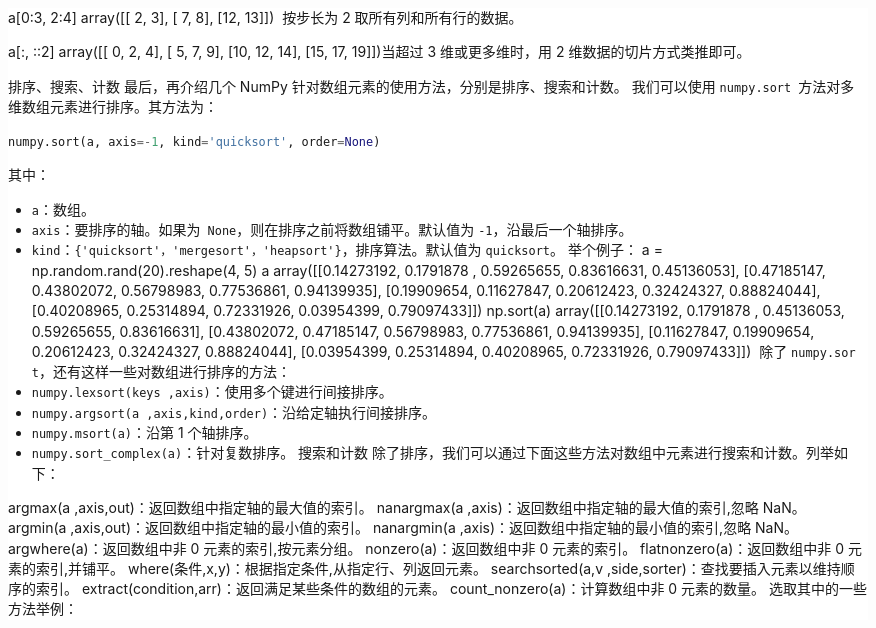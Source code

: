 a[0:3, 2:4]
array([[ 2,  3],
       [ 7,  8],
       [12, 13]])
​
按步长为 2 取所有列和所有行的数据。

a[:, ::2]
array([[ 0,  2,  4],
       [ 5,  7,  9],
       [10, 12, 14],
       [15, 17, 19]])
​
当超过 3 维或更多维时，用 2 维数据的切片方式类推即可。

 排序、搜索、计数
最后，再介绍几个 NumPy 针对数组元素的使用方法，分别是排序、搜索和计数。
我们可以使用 `numpy.sort `方法对多维数组元素进行排序。其方法为：
```python
numpy.sort(a, axis=-1, kind='quicksort', order=None)
```
其中：
- `a`：数组。
- `axis`：要排序的轴。如果为` None`，则在排序之前将数组铺平。默认值为 `-1`，沿最后一个轴排序。
- `kind`：`{'quicksort'，'mergesort'，'heapsort'}`，排序算法。默认值为 `quicksort`。
举个例子：
a = np.random.rand(20).reshape(4, 5)
a
array([[0.14273192, 0.1791878 , 0.59265655, 0.83616631, 0.45136053],
       [0.47185147, 0.43802072, 0.56798983, 0.77536861, 0.94139935],
       [0.19909654, 0.11627847, 0.20612423, 0.32424327, 0.88824044],
       [0.40208965, 0.25314894, 0.72331926, 0.03954399, 0.79097433]])
​
np.sort(a)
array([[0.14273192, 0.1791878 , 0.45136053, 0.59265655, 0.83616631],
       [0.43802072, 0.47185147, 0.56798983, 0.77536861, 0.94139935],
       [0.11627847, 0.19909654, 0.20612423, 0.32424327, 0.88824044],
       [0.03954399, 0.25314894, 0.40208965, 0.72331926, 0.79097433]])
​
除了 `numpy.sort`，还有这样一些对数组进行排序的方法：
- `numpy.lexsort(keys ,axis)`：使用多个键进行间接排序。
- `numpy.argsort(a ,axis,kind,order)`：沿给定轴执行间接排序。
- `numpy.msort(a)`：沿第 1 个轴排序。
- `numpy.sort_complex(a)`：针对复数排序。
搜索和计数
除了排序，我们可以通过下面这些方法对数组中元素进行搜索和计数。列举如下：

argmax(a ,axis,out)：返回数组中指定轴的最大值的索引。
nanargmax(a ,axis)：返回数组中指定轴的最大值的索引,忽略 NaN。
argmin(a ,axis,out)：返回数组中指定轴的最小值的索引。
nanargmin(a ,axis)：返回数组中指定轴的最小值的索引,忽略 NaN。
argwhere(a)：返回数组中非 0 元素的索引,按元素分组。
nonzero(a)：返回数组中非 0 元素的索引。
flatnonzero(a)：返回数组中非 0 元素的索引,并铺平。
where(条件,x,y)：根据指定条件,从指定行、列返回元素。
searchsorted(a,v ,side,sorter)：查找要插入元素以维持顺序的索引。
extract(condition,arr)：返回满足某些条件的数组的元素。
count_nonzero(a)：计算数组中非 0 元素的数量。
选取其中的一些方法举例：
